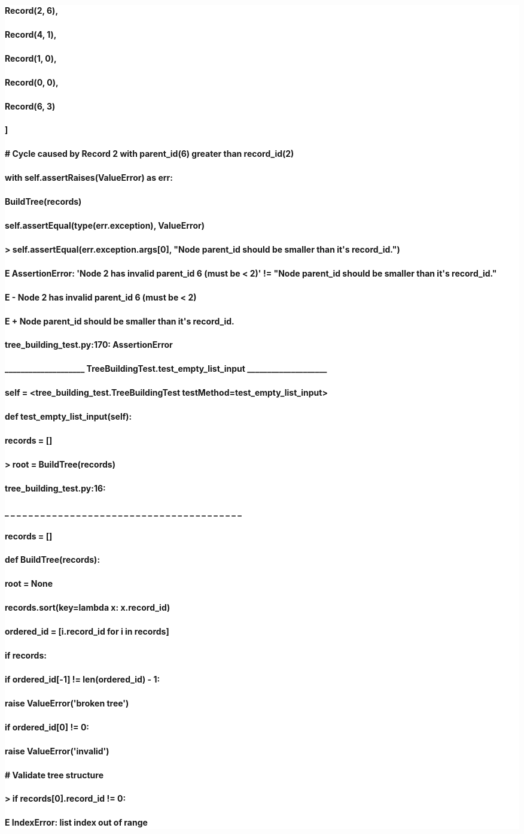 ####             Record(2, 6),  
####             Record(4, 1),  
####             Record(1, 0),  
####             Record(0, 0),  
####             Record(6, 3)  
####         ]  
####         # Cycle caused by Record 2 with parent_id(6) greater than record_id(2)  
####         with self.assertRaises(ValueError) as err:  
####             BuildTree(records)  
####         self.assertEqual(type(err.exception), ValueError)  
#### >       self.assertEqual(err.exception.args[0], "Node parent_id should be smaller than it's record_id.")  
#### E       AssertionError: 'Node 2 has invalid parent_id 6 (must be < 2)' != "Node parent_id should be smaller than it's record_id."  
#### E       - Node 2 has invalid parent_id 6 (must be < 2)  
#### E       + Node parent_id should be smaller than it's record_id.  
####   
#### tree_building_test.py:170: AssertionError  
#### ____________________ TreeBuildingTest.test_empty_list_input ____________________  
####   
#### self = <tree_building_test.TreeBuildingTest testMethod=test_empty_list_input>  
####   
####     def test_empty_list_input(self):  
####         records = []  
#### >       root = BuildTree(records)  
####   
#### tree_building_test.py:16:   
#### _ _ _ _ _ _ _ _ _ _ _ _ _ _ _ _ _ _ _ _ _ _ _ _ _ _ _ _ _ _ _ _ _ _ _ _ _ _ _ _   
####   
#### records = []  
####   
####     def BuildTree(records):  
####         root = None  
####         records.sort(key=lambda x: x.record_id)  
####         ordered_id = [i.record_id for i in records]  
####         if records:  
####             if ordered_id[-1] != len(ordered_id) - 1:  
####                 raise ValueError('broken tree')  
####             if ordered_id[0] != 0:  
####                 raise ValueError('invalid')  
####         # Validate tree structure  
#### >       if records[0].record_id != 0:  
#### E       IndexError: list index out of range  